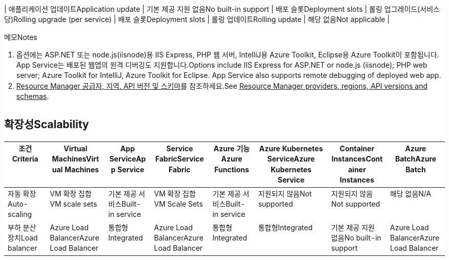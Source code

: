 | <span data-ttu-id="6c6aa-205">애플리케이션 업데이트</span><span class="sxs-lookup"><span data-stu-id="6c6aa-205">Application update</span></span> | <span data-ttu-id="6c6aa-206">기본 제공 지원 없음</span><span class="sxs-lookup"><span data-stu-id="6c6aa-206">No built-in support</span></span> | <span data-ttu-id="6c6aa-207">배포 슬롯</span><span class="sxs-lookup"><span data-stu-id="6c6aa-207">Deployment slots</span></span> | <span data-ttu-id="6c6aa-208">롤링 업그레이드(서비스당)</span><span class="sxs-lookup"><span data-stu-id="6c6aa-208">Rolling upgrade (per service)</span></span> | <span data-ttu-id="6c6aa-209">배포 슬롯</span><span class="sxs-lookup"><span data-stu-id="6c6aa-209">Deployment slots</span></span> | <span data-ttu-id="6c6aa-210">롤링 업데이트</span><span class="sxs-lookup"><span data-stu-id="6c6aa-210">Rolling update</span></span> | <span data-ttu-id="6c6aa-211">해당 없음</span><span class="sxs-lookup"><span data-stu-id="6c6aa-211">Not applicable</span></span> |

<span data-ttu-id="6c6aa-212">메모</span><span class="sxs-lookup"><span data-stu-id="6c6aa-212">Notes</span></span>

1. <span data-ttu-id="6c6aa-213"><span id="note1b">옵션에는 ASP.NET 또는 node.js(iisnode)용 IIS Express, PHP 웹 서버, IntelliJ용 Azure Toolkit, Eclipse용 Azure Toolkit이 포함됩니다. App Service는 배포된 웹앱의 원격 디버깅도 지원합니다.</span></span><span class="sxs-lookup"><span data-stu-id="6c6aa-213"><span id="note1b">Options include IIS Express for ASP.NET or node.js (iisnode); PHP web server; Azure Toolkit for IntelliJ, Azure Toolkit for Eclipse. App Service also supports remote debugging of deployed web app.</span></span></span>
2. <span data-ttu-id="6c6aa-214"><span id="note2b">[Resource Manager 공급자, 지역, API 버전 및 스키마][resource-manager-supported-services]를 참조하세요.</span></span><span class="sxs-lookup"><span data-stu-id="6c6aa-214"><span id="note2b">See [Resource Manager providers, regions, API versions and schemas][resource-manager-supported-services].</span></span></span>

## <a name="scalability"></a><span data-ttu-id="6c6aa-215">확장성</span><span class="sxs-lookup"><span data-stu-id="6c6aa-215">Scalability</span></span>

| <span data-ttu-id="6c6aa-216">조건</span><span class="sxs-lookup"><span data-stu-id="6c6aa-216">Criteria</span></span> | <span data-ttu-id="6c6aa-217">Virtual Machines</span><span class="sxs-lookup"><span data-stu-id="6c6aa-217">Virtual Machines</span></span> | <span data-ttu-id="6c6aa-218">App Service</span><span class="sxs-lookup"><span data-stu-id="6c6aa-218">App Service</span></span> | <span data-ttu-id="6c6aa-219">Service Fabric</span><span class="sxs-lookup"><span data-stu-id="6c6aa-219">Service Fabric</span></span> | <span data-ttu-id="6c6aa-220">Azure 기능</span><span class="sxs-lookup"><span data-stu-id="6c6aa-220">Azure Functions</span></span> | <span data-ttu-id="6c6aa-221">Azure Kubernetes Service</span><span class="sxs-lookup"><span data-stu-id="6c6aa-221">Azure Kubernetes Service</span></span> | <span data-ttu-id="6c6aa-222">Container Instances</span><span class="sxs-lookup"><span data-stu-id="6c6aa-222">Container Instances</span></span> | <span data-ttu-id="6c6aa-223">Azure Batch</span><span class="sxs-lookup"><span data-stu-id="6c6aa-223">Azure Batch</span></span> |
|----------|-----------------|-------------|----------------|-----------------|-------------------------|----------------|-------------|
| <span data-ttu-id="6c6aa-224">자동 확장</span><span class="sxs-lookup"><span data-stu-id="6c6aa-224">Auto-scaling</span></span> | <span data-ttu-id="6c6aa-225">VM 확장 집합</span><span class="sxs-lookup"><span data-stu-id="6c6aa-225">VM scale sets</span></span> | <span data-ttu-id="6c6aa-226">기본 제공 서비스</span><span class="sxs-lookup"><span data-stu-id="6c6aa-226">Built-in service</span></span> | <span data-ttu-id="6c6aa-227">VM 확장 집합</span><span class="sxs-lookup"><span data-stu-id="6c6aa-227">VM Scale Sets</span></span> | <span data-ttu-id="6c6aa-228">기본 제공 서비스</span><span class="sxs-lookup"><span data-stu-id="6c6aa-228">Built-in service</span></span> | <span data-ttu-id="6c6aa-229">지원되지 않음</span><span class="sxs-lookup"><span data-stu-id="6c6aa-229">Not supported</span></span> | <span data-ttu-id="6c6aa-230">지원되지 않음</span><span class="sxs-lookup"><span data-stu-id="6c6aa-230">Not supported</span></span> | <span data-ttu-id="6c6aa-231">해당 없음</span><span class="sxs-lookup"><span data-stu-id="6c6aa-231">N/A</span></span> |
| <span data-ttu-id="6c6aa-232">부하 분산 장치</span><span class="sxs-lookup"><span data-stu-id="6c6aa-232">Load balancer</span></span> | <span data-ttu-id="6c6aa-233">Azure Load Balancer</span><span class="sxs-lookup"><span data-stu-id="6c6aa-233">Azure Load Balancer</span></span> | <span data-ttu-id="6c6aa-234">통합형</span><span class="sxs-lookup"><span data-stu-id="6c6aa-234">Integrated</span></span> | <span data-ttu-id="6c6aa-235">Azure Load Balancer</span><span class="sxs-lookup"><span data-stu-id="6c6aa-235">Azure Load Balancer</span></span> | <span data-ttu-id="6c6aa-236">통합형</span><span class="sxs-lookup"><span data-stu-id="6c6aa-236">Integrated</span></span> | <span data-ttu-id="6c6aa-237">통합형</span><span class="sxs-lookup"><span data-stu-id="6c6aa-237">Integrated</span></span> |  <span data-ttu-id="6c6aa-238">기본 제공 지원 없음</span><span class="sxs-lookup"><span data-stu-id="6c6aa-238">No built-in support</span></span> | <span data-ttu-id="6c6aa-239">Azure Load Balancer</span><span class="sxs-lookup"><span data-stu-id="6c6aa-239">Azure Load Balancer</span></span> |

[cost-linux-vm]: https://azure.microsoft.com/pricing/details/virtual-machines/linux/
[cost-windows-vm]: https://azure.microsoft.com/pricing/details/virtual-machines/windows/
[cost-app-service]: https://azure.microsoft.com/pricing/details/app-service/
[cost-service-fabric]: https://azure.microsoft.com/pricing/details/service-fabric/
[cost-functions]: https://azure.microsoft.com/pricing/details/functions/
[cost-acs]: https://azure.microsoft.com/pricing/details/kubernetes-service/
[cost-batch]: https://azure.microsoft.com/pricing/details/batch/
[function-plans]: /azure/azure-functions/functions-scale
[sla-acs]: https://azure.microsoft.com/support/legal/sla/kubernetes-service
[sla-app-service]: https://azure.microsoft.com/support/legal/sla/app-service/
[sla-batch]: https://azure.microsoft.com/support/legal/sla/batch/
[sla-functions]: https://azure.microsoft.com/support/legal/sla/functions/
[sla-sf]: https://azure.microsoft.com/support/legal/sla/service-fabric/
[sla-vm]: https://azure.microsoft.com/support/legal/sla/virtual-machines/
[resource-manager-supported-services]: /azure/azure-resource-manager/resource-manager-supported-services
[scale-acs]: /azure/container-service/kubernetes/container-service-scale#scaling-considerations
[n-tier]: ../architecture-styles/n-tier.md
[w-q-w]: ../architecture-styles/web-queue-worker.md
[microservices]: ../architecture-styles/microservices.md
[event-driven]: ../architecture-styles/event-driven.md
[big-date]: ../architecture-styles/big-data.md
[big-compute]: ../architecture-styles/big-compute.md
[app-service-hybrid]: /azure/app-service/app-service-hybrid-connections